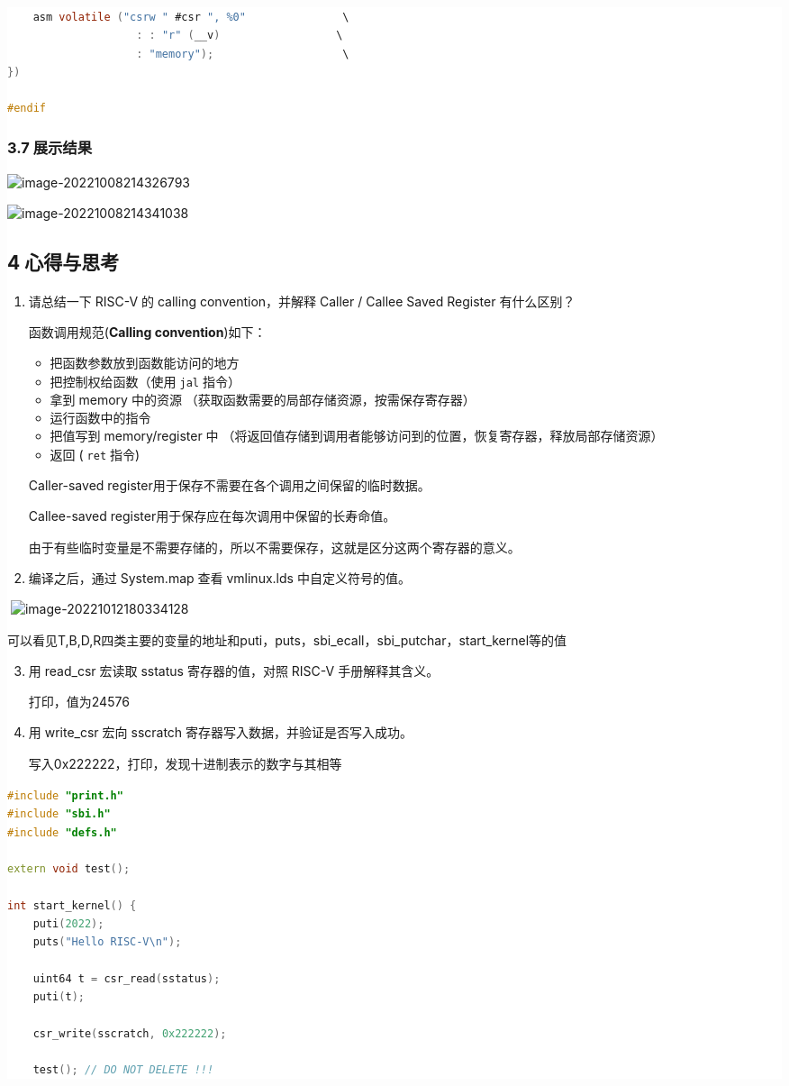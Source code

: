 ```c
    asm volatile ("csrw " #csr ", %0"               \
                    : : "r" (__v)                  \
                    : "memory");                    \
})

#endif
```

### 3.7 展示结果

![image-20221008214326793](C:\Users\lenovo\AppData\Roaming\Typora\typora-user-images\image-20221008214326793.png)

![image-20221008214341038](C:\Users\lenovo\AppData\Roaming\Typora\typora-user-images\image-20221008214341038.png)

## 4 心得与思考

1. 请总结一下 RISC-V 的 calling convention，并解释 Caller / Callee Saved Register 有什么区别？ 

   函数调用规范(**Calling convention**)如下：

   - 把函数参数放到函数能访问的地方
   - 把控制权给函数（使用 `jal` 指令）
   - 拿到 memory 中的资源 （获取函数需要的局部存储资源，按需保存寄存器）
   - 运行函数中的指令
   - 把值写到 memory/register 中 （将返回值存储到调用者能够访问到的位置，恢复寄存器，释放局部存储资源）
   - 返回 ( `ret` 指令)

   Caller-saved register用于保存不需要在各个调用之间保留的临时数据。

   Callee-saved register用于保存应在每次调用中保留的长寿命值。

   由于有些临时变量是不需要存储的，所以不需要保存，这就是区分这两个寄存器的意义。

   

2. 编译之后，通过 System.map 查看 vmlinux.lds 中自定义符号的值。

​	![image-20221012180334128](C:\Users\lenovo\AppData\Roaming\Typora\typora-user-images\image-20221012180334128.png) 

可以看见T,B,D,R四类主要的变量的地址和puti，puts，sbi_ecall，sbi_putchar，start_kernel等的值



3. 用 read_csr 宏读取 sstatus 寄存器的值，对照 RISC-V 手册解释其含义。

   打印，值为24576

4. 用 write_csr 宏向 sscratch 寄存器写入数据，并验证是否写入成功。

   写入0x222222，打印，发现十进制表示的数字与其相等

```C++
#include "print.h"
#include "sbi.h"
#include "defs.h"

extern void test();

int start_kernel() {
    puti(2022);
    puts("Hello RISC-V\n");

    uint64 t = csr_read(sstatus);
    puti(t);

    csr_write(sscratch, 0x222222);

    test(); // DO NOT DELETE !!!

```